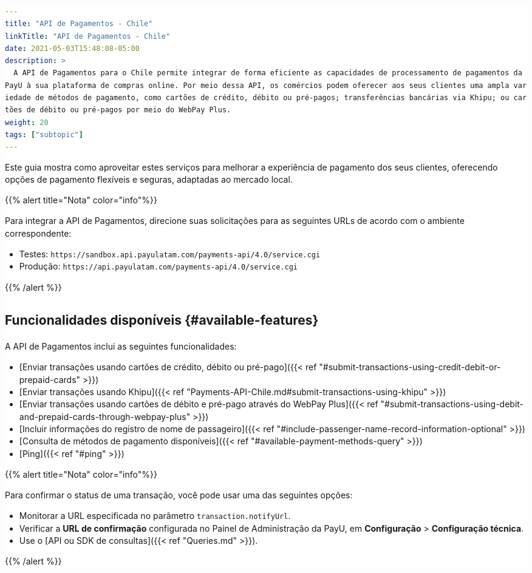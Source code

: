 ```yaml
---
title: "API de Pagamentos - Chile"
linkTitle: "API de Pagamentos - Chile"
date: 2021-05-03T15:48:08-05:00
description: >
  A API de Pagamentos para o Chile permite integrar de forma eficiente as capacidades de processamento de pagamentos da PayU à sua plataforma de compras online. Por meio dessa API, os comércios podem oferecer aos seus clientes uma ampla variedade de métodos de pagamento, como cartões de crédito, débito ou pré-pagos; transferências bancárias via Khipu; ou cartões de débito ou pré-pagos por meio do WebPay Plus.
weight: 20
tags: ["subtopic"]
---
```


<script src="/js/searchcodes.js"></script>

Este guia mostra como aproveitar estes serviços para melhorar a experiência de pagamento dos seus clientes, oferecendo opções de pagamento flexíveis e seguras, adaptadas ao mercado local.

{{% alert title="Nota" color="info"%}}

Para integrar a API de Pagamentos, direcione suas solicitações para as seguintes URLs de acordo com o ambiente correspondente:
* Testes: ```https://sandbox.api.payulatam.com/payments-api/4.0/service.cgi```
* Produção: ```https://api.payulatam.com/payments-api/4.0/service.cgi```

{{% /alert %}}

## Funcionalidades disponíveis {#available-features}

A API de Pagamentos inclui as seguintes funcionalidades:

* [Enviar transações usando cartões de crédito, débito ou pré-pago]({{< ref "#submit-transactions-using-credit-debit-or-prepaid-cards" >}}) 
* [Enviar transações usando Khipu]({{< ref "Payments-API-Chile.md#submit-transactions-using-khipu" >}})
* [Enviar transações usando cartões de débito e pré-pago através do WebPay Plus]({{< ref "#submit-transactions-using-debit-and-prepaid-cards-through-webpay-plus" >}})
* [Incluir informações do registro de nome de passageiro]({{< ref "#include-passenger-name-record-information-optional" >}})
* [Consulta de métodos de pagamento disponíveis]({{< ref "#available-payment-methods-query" >}})
* [Ping]({{< ref "#ping" >}})

{{% alert title="Nota" color="info"%}}

Para confirmar o status de uma transação, você pode usar uma das seguintes opções:
* Monitorar a URL especificada no parâmetro `transaction.notifyUrl`.
* Verificar a **URL de confirmação** configurada no Painel de Administração da PayU, em **Configuração** > **Configuração técnica**.
* Use o [API ou SDK de consultas]({{< ref "Queries.md" >}}).

{{% /alert %}}
